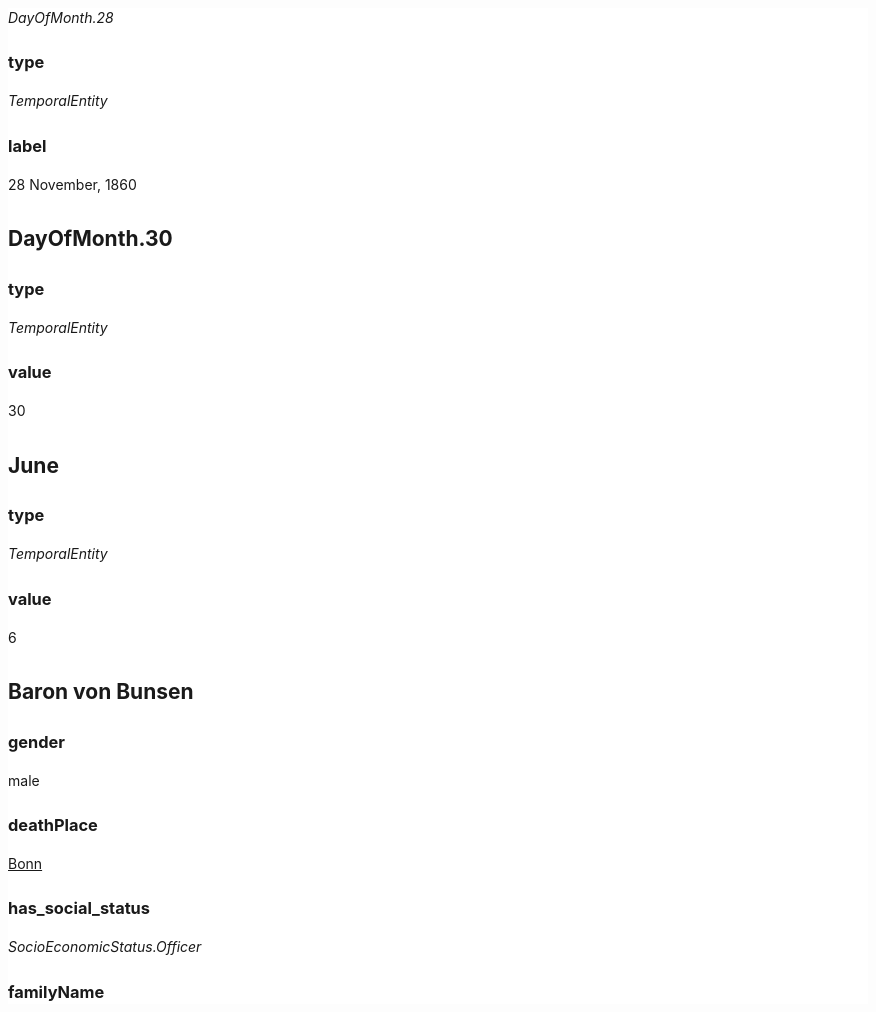 
*DayOfMonth.28*

### type


*TemporalEntity*

### label


28 November, 1860

## DayOfMonth.30

### type


*TemporalEntity*

### value


30

## June

### type


*TemporalEntity*

### value


6

## Baron von Bunsen

### gender


male

### deathPlace


[Bonn](#Bonn)

### has_social_status


*SocioEconomicStatus.Officer*

### familyName
